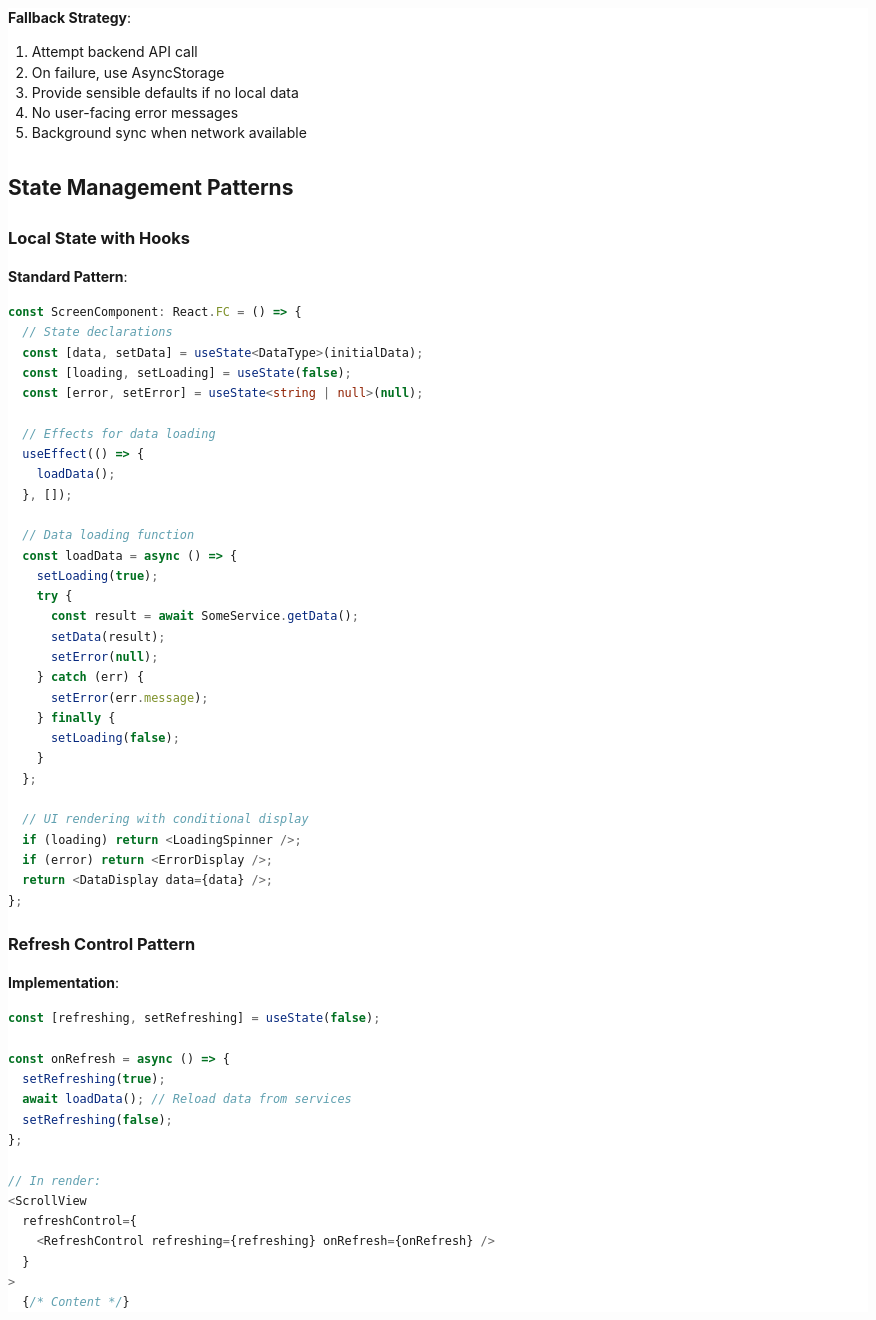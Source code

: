 **Fallback Strategy**:
1. Attempt backend API call
2. On failure, use AsyncStorage
3. Provide sensible defaults if no local data
4. No user-facing error messages
5. Background sync when network available

## State Management Patterns

### Local State with Hooks

**Standard Pattern**:
```typescript
const ScreenComponent: React.FC = () => {
  // State declarations
  const [data, setData] = useState<DataType>(initialData);
  const [loading, setLoading] = useState(false);
  const [error, setError] = useState<string | null>(null);

  // Effects for data loading
  useEffect(() => {
    loadData();
  }, []);

  // Data loading function
  const loadData = async () => {
    setLoading(true);
    try {
      const result = await SomeService.getData();
      setData(result);
      setError(null);
    } catch (err) {
      setError(err.message);
    } finally {
      setLoading(false);
    }
  };

  // UI rendering with conditional display
  if (loading) return <LoadingSpinner />;
  if (error) return <ErrorDisplay />;
  return <DataDisplay data={data} />;
};
```

### Refresh Control Pattern

**Implementation**:
```typescript
const [refreshing, setRefreshing] = useState(false);

const onRefresh = async () => {
  setRefreshing(true);
  await loadData(); // Reload data from services
  setRefreshing(false);
};

// In render:
<ScrollView 
  refreshControl={
    <RefreshControl refreshing={refreshing} onRefresh={onRefresh} />
  }
>
  {/* Content */}
```